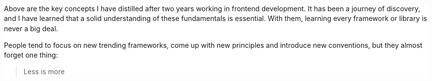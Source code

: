 Above are the key concepts I have distilled after two years working in frontend development. It has been a journey of discovery, and I have learned that a solid understanding of these fundamentals is essential. With them, learning every framework or library is never a big deal.

People tend to focus on new trending frameworks, come up with new principles and introduce new conventions, but they almost forget one thing:

> Less is more
